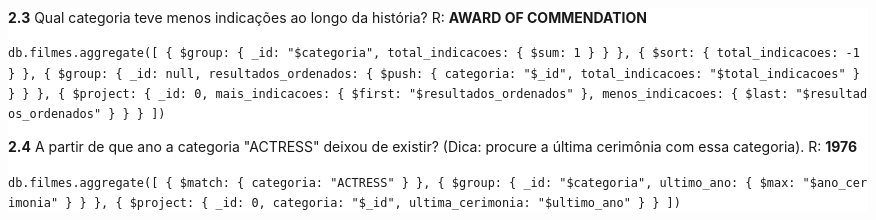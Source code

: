**2.3** Qual categoria teve menos indicações ao longo da história? R: **AWARD OF COMMENDATION**

`db.filmes.aggregate([
{
$group: {
_id: "$categoria",
total_indicacoes: { $sum: 1 }
}
},
{
$sort: {
total_indicacoes: -1
}
},
{
$group: {
_id: null,
resultados_ordenados: {
$push: {
categoria: "$_id",
total_indicacoes: "$total_indicacoes"
}
}
}
},
{
$project: {
_id: 0,
mais_indicacoes: { $first: "$resultados_ordenados" },
menos_indicacoes: { $last: "$resultados_ordenados" }
}
}
])
`

**2.4** A partir de que ano a categoria "ACTRESS" deixou de existir? (Dica: procure a última cerimônia com essa categoria). R: **1976**

`db.filmes.aggregate([
{
$match: {
categoria: "ACTRESS"
}
},
{
$group: {
_id: "$categoria",
ultimo_ano: { $max: "$ano_cerimonia" }
}
},
{
$project: {
_id: 0,
categoria: "$_id",
ultima_cerimonia: "$ultimo_ano"
}
}
])`
